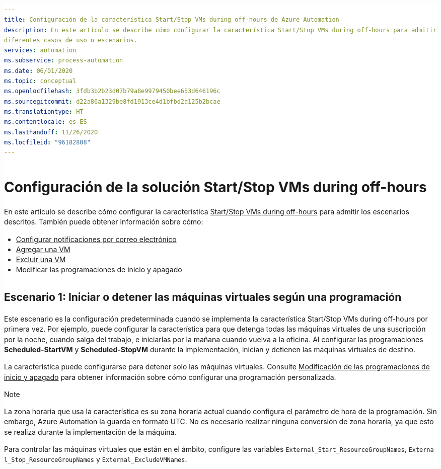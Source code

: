 ```yaml
---
title: Configuración de la característica Start/Stop VMs during off-hours de Azure Automation
description: En este artículo se describe cómo configurar la característica Start/Stop VMs during off-hours para admitir diferentes casos de uso o escenarios.
services: automation
ms.subservice: process-automation
ms.date: 06/01/2020
ms.topic: conceptual
ms.openlocfilehash: 3fdb3b2b23d07b79a8e9979450bee653d646196c
ms.sourcegitcommit: d22a86a1329be8fd1913ce4d1bfbd2a125b2bcae
ms.translationtype: HT
ms.contentlocale: es-ES
ms.lasthandoff: 11/26/2020
ms.locfileid: "96182808"
---
```

# <a name="configure-startstop-vms-during-off-hours"></a>Configuración de la solución Start/Stop VMs during off-hours

En este artículo se describe cómo configurar la característica [Start/Stop VMs during off-hours](automation-solution-vm-management.md) para admitir los escenarios descritos. También puede obtener información sobre cómo:

* [Configurar notificaciones por correo electrónico](#configure-email-notifications)
* [Agregar una VM](#add-a-vm)
* [Excluir una VM](#exclude-a-vm)
* [Modificar las programaciones de inicio y apagado](#modify-the-startup-and-shutdown-schedules)

## <a name="scenario-1-startstop-vms-on-a-schedule"></a><a name="schedule"></a>Escenario 1: Iniciar o detener las máquinas virtuales según una programación

Este escenario es la configuración predeterminada cuando se implementa la característica Start/Stop VMs during off-hours por primera vez. Por ejemplo, puede configurar la característica para que detenga todas las máquinas virtuales de una suscripción por la noche, cuando salga del trabajo, e iniciarlas por la mañana cuando vuelva a la oficina. Al configurar las programaciones **Scheduled-StartVM** y **Scheduled-StopVM** durante la implementación, inician y detienen las máquinas virtuales de destino. 

La característica puede configurarse para detener solo las máquinas virtuales. Consulte [Modificación de las programaciones de inicio y apagado](#modify-the-startup-and-shutdown-schedules) para obtener información sobre cómo configurar una programación personalizada.

> [!NOTE]
> La zona horaria que usa la característica es su zona horaria actual cuando configura el parámetro de hora de la programación. Sin embargo, Azure Automation la guarda en formato UTC. No es necesario realizar ninguna conversión de zona horaria, ya que esto se realiza durante la implementación de la máquina.

Para controlar las máquinas virtuales que están en el ámbito, configure las variables `External_Start_ResourceGroupNames`, `External_Stop_ResourceGroupNames` y `External_ExcludeVMNames`.
